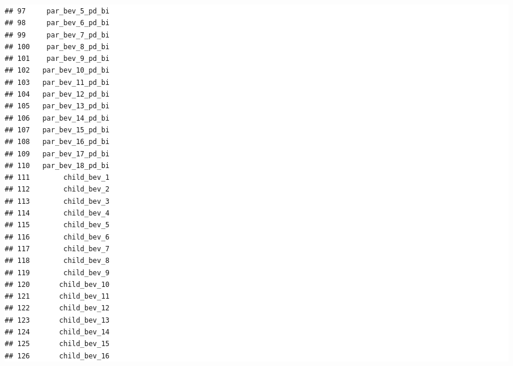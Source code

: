     ## 97     par_bev_5_pd_bi
    ## 98     par_bev_6_pd_bi
    ## 99     par_bev_7_pd_bi
    ## 100    par_bev_8_pd_bi
    ## 101    par_bev_9_pd_bi
    ## 102   par_bev_10_pd_bi
    ## 103   par_bev_11_pd_bi
    ## 104   par_bev_12_pd_bi
    ## 105   par_bev_13_pd_bi
    ## 106   par_bev_14_pd_bi
    ## 107   par_bev_15_pd_bi
    ## 108   par_bev_16_pd_bi
    ## 109   par_bev_17_pd_bi
    ## 110   par_bev_18_pd_bi
    ## 111        child_bev_1
    ## 112        child_bev_2
    ## 113        child_bev_3
    ## 114        child_bev_4
    ## 115        child_bev_5
    ## 116        child_bev_6
    ## 117        child_bev_7
    ## 118        child_bev_8
    ## 119        child_bev_9
    ## 120       child_bev_10
    ## 121       child_bev_11
    ## 122       child_bev_12
    ## 123       child_bev_13
    ## 124       child_bev_14
    ## 125       child_bev_15
    ## 126       child_bev_16